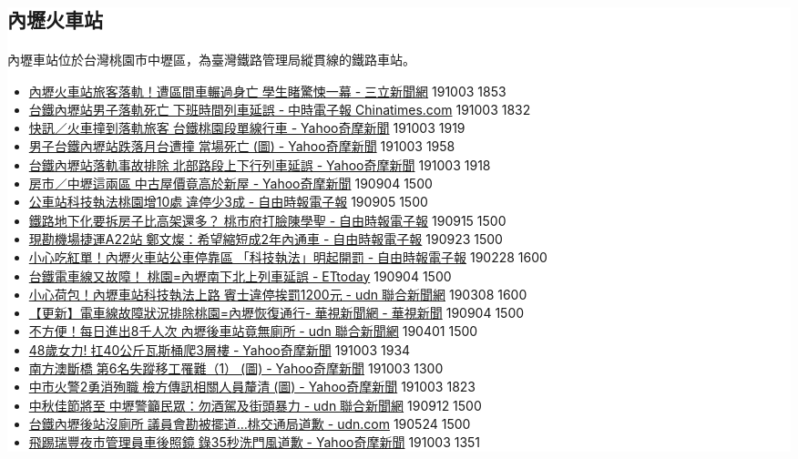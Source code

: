 ## 內壢火車站

內壢車站位於台灣桃園市中壢區，為臺灣鐵路管理局縱貫線的鐵路車站。


- [內壢火車站旅客落軌！遭區間車輾過身亡 學生睹驚悚一幕 - 三立新聞網](https://www.setn.com/News.aspx?NewsID=612726 "內壢火車站旅客落軌！遭區間車輾過身亡 學生睹驚悚一幕 - 三立新聞網") 191003 1853
- [台鐵內壢站男子落軌死亡 下班時間列車延誤 - 中時電子報 Chinatimes.com](https://www.chinatimes.com/realtimenews/20191003004190-260405 "台鐵內壢站男子落軌死亡 下班時間列車延誤 - 中時電子報 Chinatimes.com") 191003 1832
- [快訊／火車撞到落軌旅客 台鐵桃園段單線行車 - Yahoo奇摩新聞](https://tw.news.yahoo.com/%E5%BF%AB%E8%A8%8A-%E7%81%AB%E8%BB%8A%E6%92%9E%E5%88%B0%E8%90%BD%E8%BB%8C%E6%97%85%E5%AE%A2-%E5%8F%B0%E9%90%B5%E6%A1%83%E5%9C%92%E6%AE%B5%E5%96%AE%E7%B7%9A%E8%A1%8C%E8%BB%8A-111935254.html "快訊／火車撞到落軌旅客 台鐵桃園段單線行車 - Yahoo奇摩新聞") 191003 1919
- [男子台鐵內壢站跌落月台遭撞 當場死亡 (圖) - Yahoo奇摩新聞](https://tw.news.yahoo.com/%E7%94%B7%E5%AD%90%E5%8F%B0%E9%90%B5%E5%85%A7%E5%A3%A2%E7%AB%99%E8%B7%8C%E8%90%BD%E6%9C%88%E5%8F%B0%E9%81%AD%E6%92%9E-%E7%95%B6%E5%A0%B4%E6%AD%BB%E4%BA%A1-%E5%9C%96-115818092.html "男子台鐵內壢站跌落月台遭撞 當場死亡 (圖) - Yahoo奇摩新聞") 191003 1958
- [台鐵內壢站落軌事故排除 北部路段上下行列車延誤 - Yahoo奇摩新聞](https://tw.news.yahoo.com/%E5%8F%B0%E9%90%B5%E5%85%A7%E5%A3%A2%E7%AB%99%E8%90%BD%E8%BB%8C%E4%BA%8B%E6%95%85%E6%8E%92%E9%99%A4-%E5%8C%97%E9%83%A8%E8%B7%AF%E6%AE%B5%E4%B8%8A%E4%B8%8B%E8%A1%8C%E5%88%97%E8%BB%8A%E5%BB%B6%E8%AA%A4-111803969.html "台鐵內壢站落軌事故排除 北部路段上下行列車延誤 - Yahoo奇摩新聞") 191003 1918
- [房市／中壢這兩區 中古屋價竟高於新屋 - Yahoo奇摩新聞](https://tw.news.yahoo.com/%E6%88%BF%E5%B8%82-%E4%B8%AD%E5%A3%A2%E9%80%99%E5%85%A9%E5%8D%80-%E4%B8%AD%E5%8F%A4%E5%B1%8B%E5%83%B9%E7%AB%9F%E9%AB%98%E6%96%BC%E6%96%B0%E5%B1%8B-100026864.html "房市／中壢這兩區 中古屋價竟高於新屋 - Yahoo奇摩新聞") 190904 1500
- [公車站科技執法桃園增10處 違停少3成 - 自由時報電子報](https://m.ltn.com.tw/news/life/paper/1315621 "公車站科技執法桃園增10處 違停少3成 - 自由時報電子報") 190905 1500
- [鐵路地下化要拆房子比高架還多？ 桃市府打臉陳學聖 - 自由時報電子報](https://news.ltn.com.tw/news/Taoyuan/breakingnews/2916704 "鐵路地下化要拆房子比高架還多？ 桃市府打臉陳學聖 - 自由時報電子報") 190915 1500
- [現勘機場捷運A22站 鄭文燦：希望縮短成2年內通車 - 自由時報電子報](https://news.ltn.com.tw/news/life/breakingnews/2924670 "現勘機場捷運A22站 鄭文燦：希望縮短成2年內通車 - 自由時報電子報") 190923 1500
- [小心吃紅單！內壢火車站公車停靠區 「科技執法」明起開罰 - 自由時報電子報](https://news.ltn.com.tw/news/life/breakingnews/2712915 "小心吃紅單！內壢火車站公車停靠區 「科技執法」明起開罰 - 自由時報電子報") 190228 1600
- [台鐵電車線又故障！ 桃園=內壢南下北上列車延誤 - ETtoday](https://www.ettoday.net/news/20190904/1528445.htm "台鐵電車線又故障！ 桃園=內壢南下北上列車延誤 - ETtoday") 190904 1500
- [小心荷包！內壢車站科技執法上路 賓士違停挨罰1200元 - udn 聯合新聞網](https://udn.com/news/story/7321/3685716 "小心荷包！內壢車站科技執法上路 賓士違停挨罰1200元 - udn 聯合新聞網") 190308 1600
- [【更新】電車線故障狀況排除桃園=內壢恢復通行- 華視新聞網 - 華視新聞](https://news.cts.com.tw/cts/life/201909/201909041973650.html "【更新】電車線故障狀況排除桃園=內壢恢復通行- 華視新聞網 - 華視新聞") 190904 1500
- [不方便！每日進出8千人次 內壢後車站竟無廁所 - udn 聯合新聞網](https://udn.com/news/story/11322/3729968 "不方便！每日進出8千人次 內壢後車站竟無廁所 - udn 聯合新聞網") 190401 1500
- [48歲女力! 扛40公斤瓦斯桶爬3層樓 - Yahoo奇摩新聞](https://tw.news.yahoo.com/video/48%E6%AD%B2%E5%A5%B3%E5%8A%9B-%E6%89%9B40%E5%85%AC%E6%96%A4%E7%93%A6%E6%96%AF%E6%A1%B6%E7%88%AC3%E5%B1%A4%E6%A8%93-113400718.html "48歲女力! 扛40公斤瓦斯桶爬3層樓 - Yahoo奇摩新聞") 191003 1934
- [南方澳斷橋 第6名失蹤移工罹難（1） (圖) - Yahoo奇摩新聞](https://tw.news.yahoo.com/%E5%8D%97%E6%96%B9%E6%BE%B3%E6%96%B7%E6%A9%8B-%E7%AC%AC6%E5%90%8D%E5%A4%B1%E8%B9%A4%E7%A7%BB%E5%B7%A5%E7%BD%B9%E9%9B%A3-1-%E5%9C%96-050007436.html "南方澳斷橋 第6名失蹤移工罹難（1） (圖) - Yahoo奇摩新聞") 191003 1300
- [中市火警2勇消殉職 檢方傳訊相關人員釐清 (圖) - Yahoo奇摩新聞](https://tw.news.yahoo.com/%E4%B8%AD%E5%B8%82%E7%81%AB%E8%AD%A62%E5%8B%87%E6%B6%88%E6%AE%89%E8%81%B7-%E6%AA%A2%E6%96%B9%E5%82%B3%E8%A8%8A%E7%9B%B8%E9%97%9C%E4%BA%BA%E5%93%A1%E9%87%90%E6%B8%85-%E5%9C%96-102316549.html "中市火警2勇消殉職 檢方傳訊相關人員釐清 (圖) - Yahoo奇摩新聞") 191003 1823
- [中秋佳節將至 中壢警籲民眾：勿酒駕及街頭暴力 - udn 聯合新聞網](https://udn.com/news/story/7321/4043717 "中秋佳節將至 中壢警籲民眾：勿酒駕及街頭暴力 - udn 聯合新聞網") 190912 1500
- [台鐵內壢後站沒廁所 議員會勘被擺道…桃交通局道歉 - udn.com](https://udn.com/news/story/7324/3831486 "台鐵內壢後站沒廁所 議員會勘被擺道…桃交通局道歉 - udn.com") 190524 1500
- [飛踢瑞豐夜市管理員車後照鏡 錄35秒洗門風道歉 - Yahoo奇摩新聞](https://tw.news.yahoo.com/video/%E9%A3%9B%E8%B8%A2%E7%91%9E%E8%B1%90%E5%A4%9C%E5%B8%82%E7%AE%A1%E7%90%86%E5%93%A1%E8%BB%8A%E5%BE%8C%E7%85%A7%E9%8F%A1-%E9%8C%8435%E7%A7%92%E6%B4%97%E9%96%80%E9%A2%A8%E9%81%93%E6%AD%89-054438245.html "飛踢瑞豐夜市管理員車後照鏡 錄35秒洗門風道歉 - Yahoo奇摩新聞") 191003 1351

